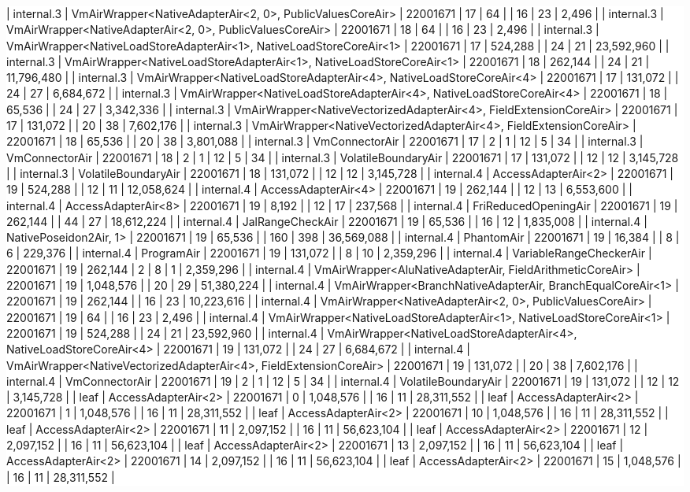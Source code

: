 | internal.3 | VmAirWrapper<NativeAdapterAir<2, 0>, PublicValuesCoreAir> | 22001671 | 17 | 64 |  | 16 | 23 | 2,496 | 
| internal.3 | VmAirWrapper<NativeAdapterAir<2, 0>, PublicValuesCoreAir> | 22001671 | 18 | 64 |  | 16 | 23 | 2,496 | 
| internal.3 | VmAirWrapper<NativeLoadStoreAdapterAir<1>, NativeLoadStoreCoreAir<1> | 22001671 | 17 | 524,288 |  | 24 | 21 | 23,592,960 | 
| internal.3 | VmAirWrapper<NativeLoadStoreAdapterAir<1>, NativeLoadStoreCoreAir<1> | 22001671 | 18 | 262,144 |  | 24 | 21 | 11,796,480 | 
| internal.3 | VmAirWrapper<NativeLoadStoreAdapterAir<4>, NativeLoadStoreCoreAir<4> | 22001671 | 17 | 131,072 |  | 24 | 27 | 6,684,672 | 
| internal.3 | VmAirWrapper<NativeLoadStoreAdapterAir<4>, NativeLoadStoreCoreAir<4> | 22001671 | 18 | 65,536 |  | 24 | 27 | 3,342,336 | 
| internal.3 | VmAirWrapper<NativeVectorizedAdapterAir<4>, FieldExtensionCoreAir> | 22001671 | 17 | 131,072 |  | 20 | 38 | 7,602,176 | 
| internal.3 | VmAirWrapper<NativeVectorizedAdapterAir<4>, FieldExtensionCoreAir> | 22001671 | 18 | 65,536 |  | 20 | 38 | 3,801,088 | 
| internal.3 | VmConnectorAir | 22001671 | 17 | 2 | 1 | 12 | 5 | 34 | 
| internal.3 | VmConnectorAir | 22001671 | 18 | 2 | 1 | 12 | 5 | 34 | 
| internal.3 | VolatileBoundaryAir | 22001671 | 17 | 131,072 |  | 12 | 12 | 3,145,728 | 
| internal.3 | VolatileBoundaryAir | 22001671 | 18 | 131,072 |  | 12 | 12 | 3,145,728 | 
| internal.4 | AccessAdapterAir<2> | 22001671 | 19 | 524,288 |  | 12 | 11 | 12,058,624 | 
| internal.4 | AccessAdapterAir<4> | 22001671 | 19 | 262,144 |  | 12 | 13 | 6,553,600 | 
| internal.4 | AccessAdapterAir<8> | 22001671 | 19 | 8,192 |  | 12 | 17 | 237,568 | 
| internal.4 | FriReducedOpeningAir | 22001671 | 19 | 262,144 |  | 44 | 27 | 18,612,224 | 
| internal.4 | JalRangeCheckAir | 22001671 | 19 | 65,536 |  | 16 | 12 | 1,835,008 | 
| internal.4 | NativePoseidon2Air<BabyBearParameters>, 1> | 22001671 | 19 | 65,536 |  | 160 | 398 | 36,569,088 | 
| internal.4 | PhantomAir | 22001671 | 19 | 16,384 |  | 8 | 6 | 229,376 | 
| internal.4 | ProgramAir | 22001671 | 19 | 131,072 |  | 8 | 10 | 2,359,296 | 
| internal.4 | VariableRangeCheckerAir | 22001671 | 19 | 262,144 | 2 | 8 | 1 | 2,359,296 | 
| internal.4 | VmAirWrapper<AluNativeAdapterAir, FieldArithmeticCoreAir> | 22001671 | 19 | 1,048,576 |  | 20 | 29 | 51,380,224 | 
| internal.4 | VmAirWrapper<BranchNativeAdapterAir, BranchEqualCoreAir<1> | 22001671 | 19 | 262,144 |  | 16 | 23 | 10,223,616 | 
| internal.4 | VmAirWrapper<NativeAdapterAir<2, 0>, PublicValuesCoreAir> | 22001671 | 19 | 64 |  | 16 | 23 | 2,496 | 
| internal.4 | VmAirWrapper<NativeLoadStoreAdapterAir<1>, NativeLoadStoreCoreAir<1> | 22001671 | 19 | 524,288 |  | 24 | 21 | 23,592,960 | 
| internal.4 | VmAirWrapper<NativeLoadStoreAdapterAir<4>, NativeLoadStoreCoreAir<4> | 22001671 | 19 | 131,072 |  | 24 | 27 | 6,684,672 | 
| internal.4 | VmAirWrapper<NativeVectorizedAdapterAir<4>, FieldExtensionCoreAir> | 22001671 | 19 | 131,072 |  | 20 | 38 | 7,602,176 | 
| internal.4 | VmConnectorAir | 22001671 | 19 | 2 | 1 | 12 | 5 | 34 | 
| internal.4 | VolatileBoundaryAir | 22001671 | 19 | 131,072 |  | 12 | 12 | 3,145,728 | 
| leaf | AccessAdapterAir<2> | 22001671 | 0 | 1,048,576 |  | 16 | 11 | 28,311,552 | 
| leaf | AccessAdapterAir<2> | 22001671 | 1 | 1,048,576 |  | 16 | 11 | 28,311,552 | 
| leaf | AccessAdapterAir<2> | 22001671 | 10 | 1,048,576 |  | 16 | 11 | 28,311,552 | 
| leaf | AccessAdapterAir<2> | 22001671 | 11 | 2,097,152 |  | 16 | 11 | 56,623,104 | 
| leaf | AccessAdapterAir<2> | 22001671 | 12 | 2,097,152 |  | 16 | 11 | 56,623,104 | 
| leaf | AccessAdapterAir<2> | 22001671 | 13 | 2,097,152 |  | 16 | 11 | 56,623,104 | 
| leaf | AccessAdapterAir<2> | 22001671 | 14 | 2,097,152 |  | 16 | 11 | 56,623,104 | 
| leaf | AccessAdapterAir<2> | 22001671 | 15 | 1,048,576 |  | 16 | 11 | 28,311,552 | 